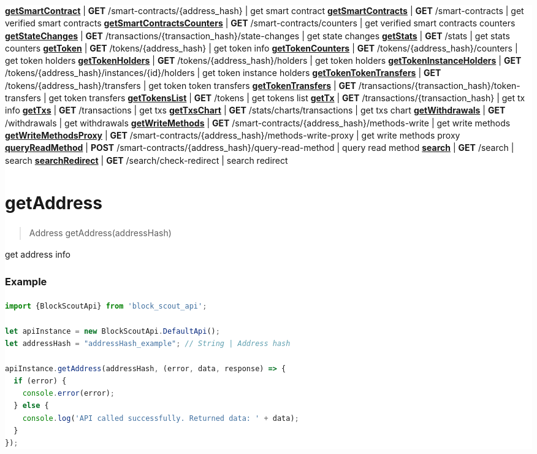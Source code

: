 [**getSmartContract**](DefaultApi.md#getSmartContract) | **GET** /smart-contracts/{address_hash} | get smart contract
[**getSmartContracts**](DefaultApi.md#getSmartContracts) | **GET** /smart-contracts | get verified smart contracts
[**getSmartContractsCounters**](DefaultApi.md#getSmartContractsCounters) | **GET** /smart-contracts/counters | get verified smart contracts counters
[**getStateChanges**](DefaultApi.md#getStateChanges) | **GET** /transactions/{transaction_hash}/state-changes | get state changes
[**getStats**](DefaultApi.md#getStats) | **GET** /stats | get stats counters
[**getToken**](DefaultApi.md#getToken) | **GET** /tokens/{address_hash} | get token info
[**getTokenCounters**](DefaultApi.md#getTokenCounters) | **GET** /tokens/{address_hash}/counters | get token holders
[**getTokenHolders**](DefaultApi.md#getTokenHolders) | **GET** /tokens/{address_hash}/holders | get token holders
[**getTokenInstanceHolders**](DefaultApi.md#getTokenInstanceHolders) | **GET** /tokens/{address_hash}/instances/{id}/holders | get token instance holders
[**getTokenTokenTransfers**](DefaultApi.md#getTokenTokenTransfers) | **GET** /tokens/{address_hash}/transfers | get token token transfers
[**getTokenTransfers**](DefaultApi.md#getTokenTransfers) | **GET** /transactions/{transaction_hash}/token-transfers | get token transfers
[**getTokensList**](DefaultApi.md#getTokensList) | **GET** /tokens | get tokens list
[**getTx**](DefaultApi.md#getTx) | **GET** /transactions/{transaction_hash} | get tx info
[**getTxs**](DefaultApi.md#getTxs) | **GET** /transactions | get txs
[**getTxsChart**](DefaultApi.md#getTxsChart) | **GET** /stats/charts/transactions | get txs chart
[**getWithdrawals**](DefaultApi.md#getWithdrawals) | **GET** /withdrawals | get withdrawals
[**getWriteMethods**](DefaultApi.md#getWriteMethods) | **GET** /smart-contracts/{address_hash}/methods-write | get write methods
[**getWriteMethodsProxy**](DefaultApi.md#getWriteMethodsProxy) | **GET** /smart-contracts/{address_hash}/methods-write-proxy | get write methods proxy
[**queryReadMethod**](DefaultApi.md#queryReadMethod) | **POST** /smart-contracts/{address_hash}/query-read-method | query read method
[**search**](DefaultApi.md#search) | **GET** /search | search
[**searchRedirect**](DefaultApi.md#searchRedirect) | **GET** /search/check-redirect | search redirect

<a name="getAddress"></a>
# **getAddress**
> Address getAddress(addressHash)

get address info

### Example
```javascript
import {BlockScoutApi} from 'block_scout_api';

let apiInstance = new BlockScoutApi.DefaultApi();
let addressHash = "addressHash_example"; // String | Address hash

apiInstance.getAddress(addressHash, (error, data, response) => {
  if (error) {
    console.error(error);
  } else {
    console.log('API called successfully. Returned data: ' + data);
  }
});
```
